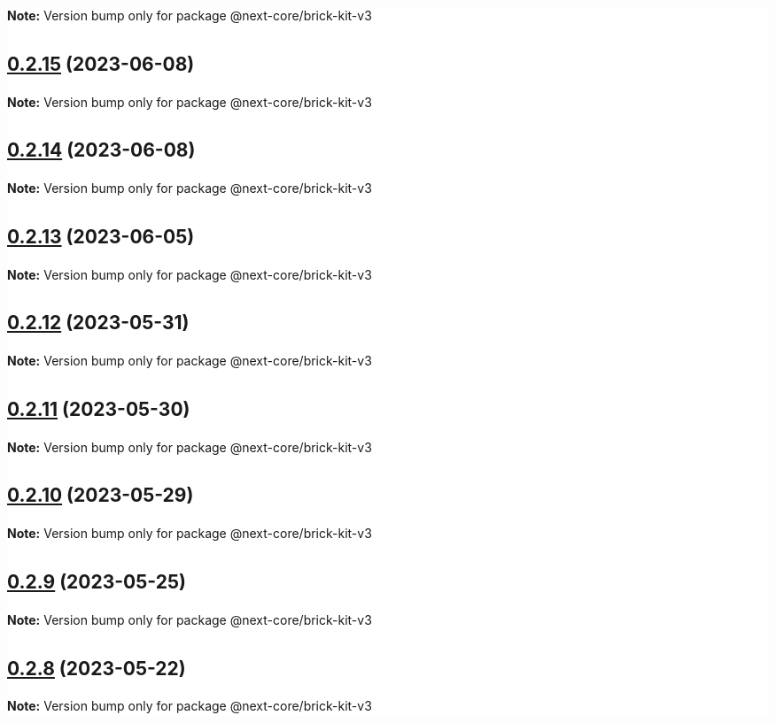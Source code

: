 **Note:** Version bump only for package @next-core/brick-kit-v3

## [0.2.15](https://github.com/easyops-cn/next-core/compare/@next-core/brick-kit-v3@0.2.14...@next-core/brick-kit-v3@0.2.15) (2023-06-08)

**Note:** Version bump only for package @next-core/brick-kit-v3

## [0.2.14](https://github.com/easyops-cn/next-core/compare/@next-core/brick-kit-v3@0.2.13...@next-core/brick-kit-v3@0.2.14) (2023-06-08)

**Note:** Version bump only for package @next-core/brick-kit-v3

## [0.2.13](https://github.com/easyops-cn/next-core/compare/@next-core/brick-kit-v3@0.2.12...@next-core/brick-kit-v3@0.2.13) (2023-06-05)

**Note:** Version bump only for package @next-core/brick-kit-v3

## [0.2.12](https://github.com/easyops-cn/next-core/compare/@next-core/brick-kit-v3@0.2.11...@next-core/brick-kit-v3@0.2.12) (2023-05-31)

**Note:** Version bump only for package @next-core/brick-kit-v3

## [0.2.11](https://github.com/easyops-cn/next-core/compare/@next-core/brick-kit-v3@0.2.10...@next-core/brick-kit-v3@0.2.11) (2023-05-30)

**Note:** Version bump only for package @next-core/brick-kit-v3

## [0.2.10](https://github.com/easyops-cn/next-core/compare/@next-core/brick-kit-v3@0.2.9...@next-core/brick-kit-v3@0.2.10) (2023-05-29)

**Note:** Version bump only for package @next-core/brick-kit-v3

## [0.2.9](https://github.com/easyops-cn/next-core/compare/@next-core/brick-kit-v3@0.2.8...@next-core/brick-kit-v3@0.2.9) (2023-05-25)

**Note:** Version bump only for package @next-core/brick-kit-v3

## [0.2.8](https://github.com/easyops-cn/next-core/compare/@next-core/brick-kit-v3@0.2.7...@next-core/brick-kit-v3@0.2.8) (2023-05-22)

**Note:** Version bump only for package @next-core/brick-kit-v3
